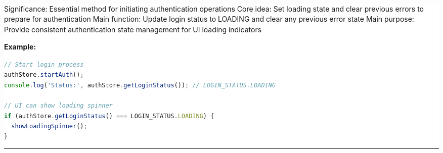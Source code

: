 Significance: Essential method for initiating authentication operations
Core idea: Set loading state and clear previous errors to prepare for authentication
Main function: Update login status to LOADING and clear any previous error state
Main purpose: Provide consistent authentication state management for UI loading indicators

**Example:**

```ts
// Start login process
authStore.startAuth();
console.log('Status:', authStore.getLoginStatus()); // LOGIN_STATUS.LOADING

// UI can show loading spinner
if (authStore.getLoginStatus() === LOGIN_STATUS.LOADING) {
  showLoadingSpinner();
}
```

---
